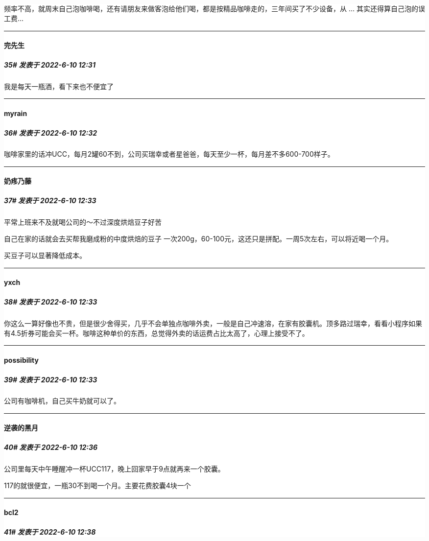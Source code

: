 频率不高，就周末自己泡咖啡喝，还有请朋友来做客泡给他们喝，都是按精品咖啡走的，三年间买了不少设备，从 ...</blockquote>
其实还得算自己泡的误工费...

*****

####  完先生  
##### 35#       发表于 2022-6-10 12:31

我是每天一瓶酒，看下来也不便宜了

*****

####  myrain  
##### 36#       发表于 2022-6-10 12:32

咖啡家里的话冲UCC，每月2罐60不到，公司买瑞幸或者星爸爸，每天至少一杯，每月差不多600-700样子。

*****

####  奶疼乃藤  
##### 37#       发表于 2022-6-10 12:33

平常上班来不及就喝公司的～不过深度烘焙豆子好苦

自己在家的话就会去买帮我磨成粉的中度烘焙的豆子 一次200g，60-100元，这还只是拼配。一周5次左右，可以将近喝一个月。

买豆子可以显著降低成本。

*****

####  yxch  
##### 38#       发表于 2022-6-10 12:33

你这么一算好像也不贵，但是很少舍得买，几乎不会单独点咖啡外卖，一般是自己冲速溶，在家有胶囊机。顶多路过瑞幸，看看小程序如果有4.5折券可能会买一杯。咖啡这种单价的东西，总觉得外卖的话运费占比太高了，心理上接受不了。

*****

####  possibility  
##### 39#       发表于 2022-6-10 12:33

公司有咖啡机，自己买牛奶就可以了。

*****

####  逆袭的黑月  
##### 40#       发表于 2022-6-10 12:36

公司里每天中午睡醒冲一杯UCC117，晚上回家早于9点就再来一个胶囊。

117的就很便宜，一瓶30不到喝一个月。主要花费胶囊4块一个

*****

####  bcl2  
##### 41#       发表于 2022-6-10 12:38
